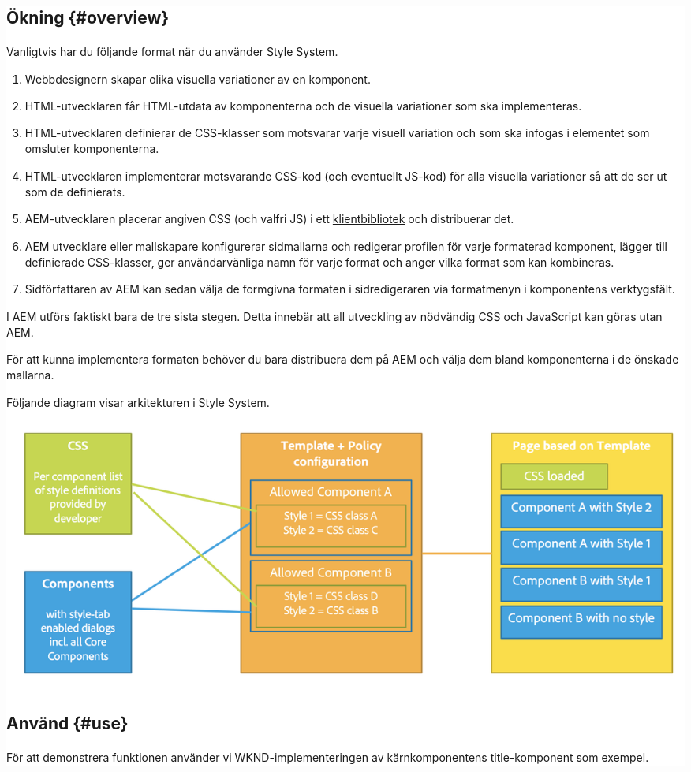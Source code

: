 ## Ökning {#overview}

Vanligtvis har du följande format när du använder Style System.

1. Webbdesignern skapar olika visuella variationer av en komponent.

1. HTML-utvecklaren får HTML-utdata av komponenterna och de visuella variationer som ska implementeras.

1. HTML-utvecklaren definierar de CSS-klasser som motsvarar varje visuell variation och som ska infogas i elementet som omsluter komponenterna.

1. HTML-utvecklaren implementerar motsvarande CSS-kod (och eventuellt JS-kod) för alla visuella variationer så att de ser ut som de definierats.

1. AEM-utvecklaren placerar angiven CSS (och valfri JS) i ett [klientbibliotek](/help/implementing/developing/introduction/clientlibs.md) och distribuerar det.

1. AEM utvecklare eller mallskapare konfigurerar sidmallarna och redigerar profilen för varje formaterad komponent, lägger till definierade CSS-klasser, ger användarvänliga namn för varje format och anger vilka format som kan kombineras.

1. Sidförfattaren av AEM kan sedan välja de formgivna formaten i sidredigeraren via formatmenyn i komponentens verktygsfält.

I AEM utförs faktiskt bara de tre sista stegen. Detta innebär att all utveckling av nödvändig CSS och JavaScript kan göras utan AEM.

För att kunna implementera formaten behöver du bara distribuera dem på AEM och välja dem bland komponenterna i de önskade mallarna.

Följande diagram visar arkitekturen i Style System.

![aem-style-system](/help/sites-cloud/authoring/assets/style-system-architecture.png)

## Använd {#use}

För att demonstrera funktionen använder vi [WKND](https://experienceleague.adobe.com/docs/experience-manager-learn/getting-started-wknd-tutorial-develop/overview.html?lang=sv-SE)-implementeringen av kärnkomponentens [title-komponent](https://www.adobe.com/go/aem_cmp_title_v2) som exempel.
